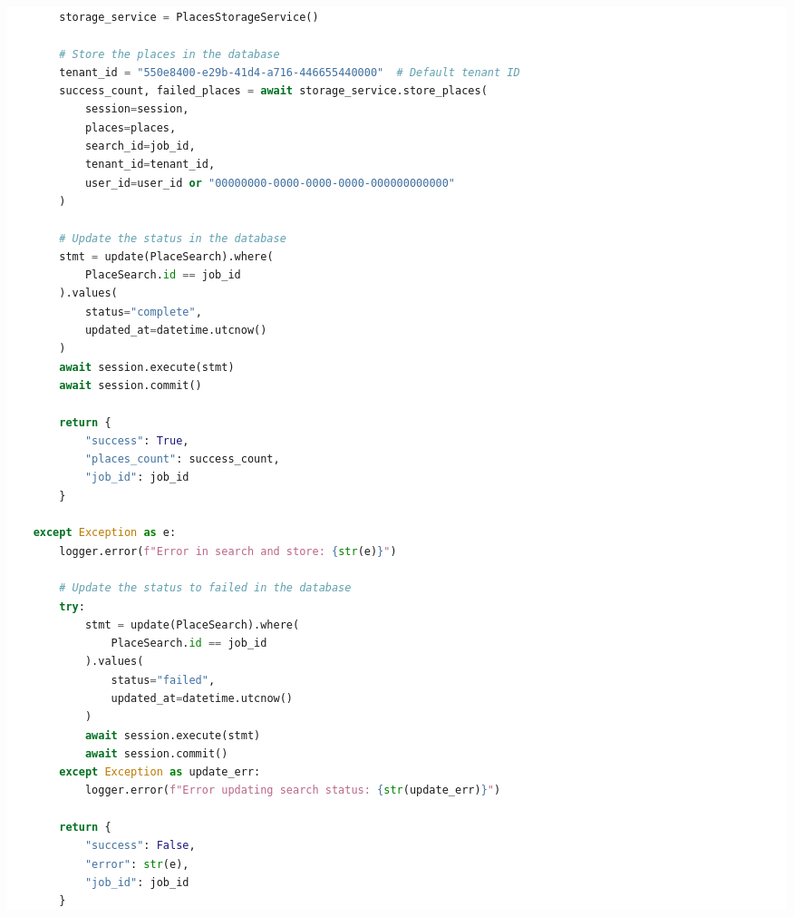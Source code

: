 ```python
        storage_service = PlacesStorageService()

        # Store the places in the database
        tenant_id = "550e8400-e29b-41d4-a716-446655440000"  # Default tenant ID
        success_count, failed_places = await storage_service.store_places(
            session=session,
            places=places,
            search_id=job_id,
            tenant_id=tenant_id,
            user_id=user_id or "00000000-0000-0000-0000-000000000000"
        )

        # Update the status in the database
        stmt = update(PlaceSearch).where(
            PlaceSearch.id == job_id
        ).values(
            status="complete",
            updated_at=datetime.utcnow()
        )
        await session.execute(stmt)
        await session.commit()

        return {
            "success": True,
            "places_count": success_count,
            "job_id": job_id
        }

    except Exception as e:
        logger.error(f"Error in search and store: {str(e)}")

        # Update the status to failed in the database
        try:
            stmt = update(PlaceSearch).where(
                PlaceSearch.id == job_id
            ).values(
                status="failed",
                updated_at=datetime.utcnow()
            )
            await session.execute(stmt)
            await session.commit()
        except Exception as update_err:
            logger.error(f"Error updating search status: {str(update_err)}")

        return {
            "success": False,
            "error": str(e),
            "job_id": job_id
        }
```
